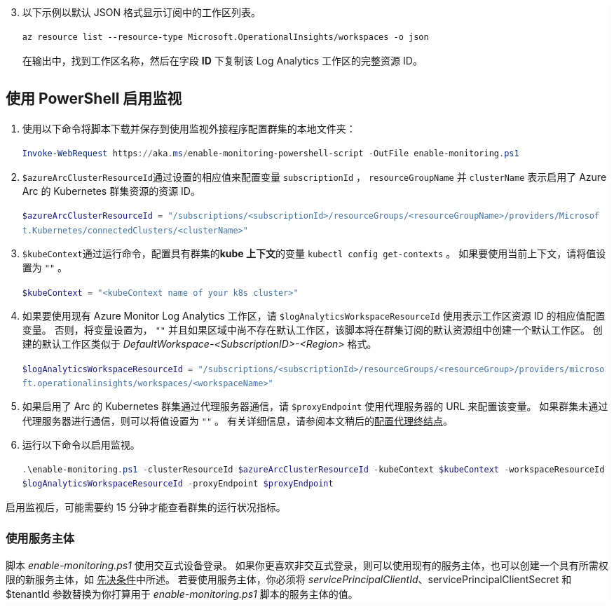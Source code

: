 3. 以下示例以默认 JSON 格式显示订阅中的工作区列表。

    ```
    az resource list --resource-type Microsoft.OperationalInsights/workspaces -o json
    ```

    在输出中，找到工作区名称，然后在字段 **ID** 下复制该 Log Analytics 工作区的完整资源 ID。

## <a name="enable-monitoring-using-powershell"></a>使用 PowerShell 启用监视

1. 使用以下命令将脚本下载并保存到使用监视外接程序配置群集的本地文件夹：

    ```powershell
    Invoke-WebRequest https://aka.ms/enable-monitoring-powershell-script -OutFile enable-monitoring.ps1
    ```

2. `$azureArcClusterResourceId`通过设置的相应值来配置变量 `subscriptionId` ， `resourceGroupName` 并 `clusterName` 表示启用了 Azure Arc 的 Kubernetes 群集资源的资源 ID。

    ```powershell
    $azureArcClusterResourceId = "/subscriptions/<subscriptionId>/resourceGroups/<resourceGroupName>/providers/Microsoft.Kubernetes/connectedClusters/<clusterName>"
    ```

3. `$kubeContext`通过运行命令，配置具有群集的**kube 上下文**的变量 `kubectl config get-contexts` 。 如果要使用当前上下文，请将值设置为 `""` 。

    ```powershell
    $kubeContext = "<kubeContext name of your k8s cluster>"
    ```

4. 如果要使用现有 Azure Monitor Log Analytics 工作区，请 `$logAnalyticsWorkspaceResourceId` 使用表示工作区资源 ID 的相应值配置变量。 否则，将变量设置为， `""` 并且如果区域中尚不存在默认工作区，该脚本将在群集订阅的默认资源组中创建一个默认工作区。 创建的默认工作区类似于 *DefaultWorkspace-\<SubscriptionID>-\<Region>* 格式。

    ```powershell
    $logAnalyticsWorkspaceResourceId = "/subscriptions/<subscriptionId>/resourceGroups/<resourceGroup>/providers/microsoft.operationalinsights/workspaces/<workspaceName>"
    ```

5. 如果启用了 Arc 的 Kubernetes 群集通过代理服务器通信，请 `$proxyEndpoint` 使用代理服务器的 URL 来配置该变量。 如果群集未通过代理服务器进行通信，则可以将值设置为 `""` 。  有关详细信息，请参阅本文稍后的[配置代理终结点](#configure-proxy-endpoint)。

6. 运行以下命令以启用监视。

    ```powershell
    .\enable-monitoring.ps1 -clusterResourceId $azureArcClusterResourceId -kubeContext $kubeContext -workspaceResourceId $logAnalyticsWorkspaceResourceId -proxyEndpoint $proxyEndpoint
    ```

启用监视后，可能需要约 15 分钟才能查看群集的运行状况指标。

### <a name="using-service-principal"></a>使用服务主体
脚本 *enable-monitoring.ps1* 使用交互式设备登录。 如果你更喜欢非交互式登录，则可以使用现有的服务主体，也可以创建一个具有所需权限的新服务主体，如 [先决条件](#prerequisites)中所述。 若要使用服务主体，你必须将 $servicePrincipalClientId、$servicePrincipalClientSecret 和 $tenantId 参数替换为你打算用于 *enable-monitoring.ps1* 脚本的服务主体的值。
